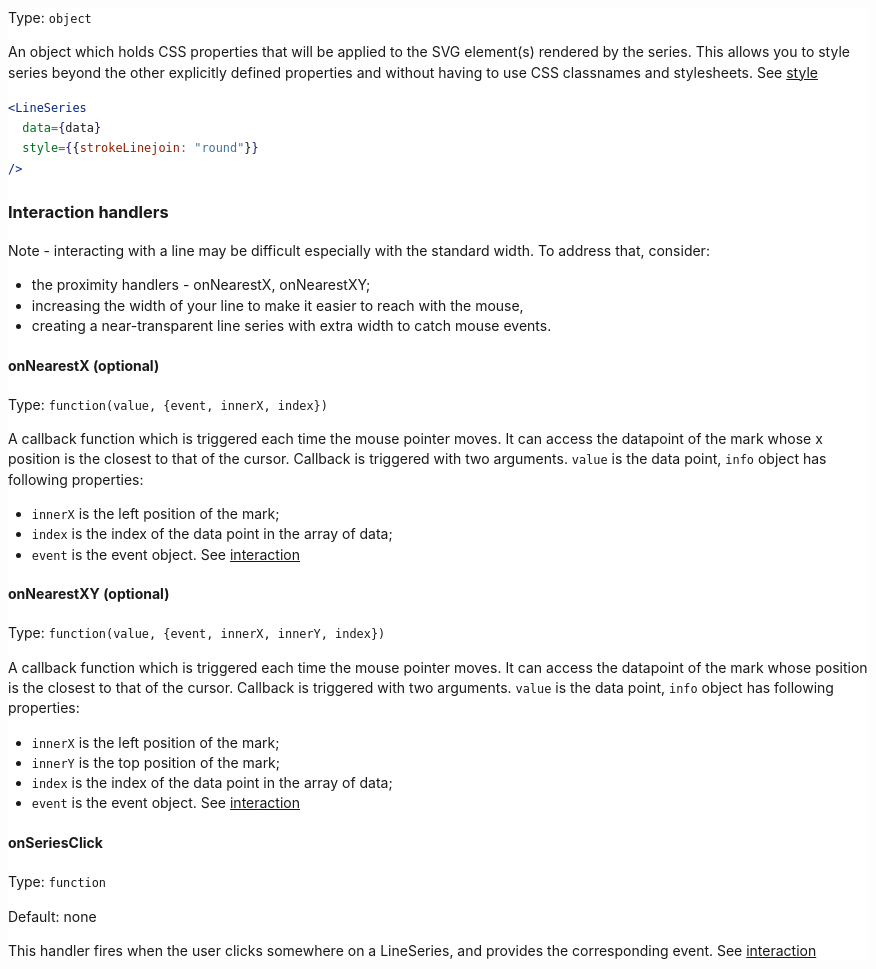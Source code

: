 Type: `object`

An object which holds CSS properties that will be applied to the SVG element(s) rendered by the series. This allows you to style series beyond the other explicitly defined properties and without having to use CSS classnames and stylesheets. See [style](style.md)

```jsx
<LineSeries
  data={data}
  style={{strokeLinejoin: "round"}}
/>
```

### Interaction handlers

Note - interacting with a line may be difficult especially with the standard width. To address that, consider:
- the proximity handlers - onNearestX, onNearestXY;
- increasing the width of your line to make it easier to reach with the mouse,
- creating a near-transparent line series with extra width to catch mouse events.

#### onNearestX (optional)

Type: `function(value, {event, innerX, index})`

A callback function which is triggered each time the mouse pointer moves. It can access the datapoint of the mark whose x position is the closest to that of the cursor.
Callback is triggered with two arguments. `value` is the data point, `info` object has following properties:
- `innerX` is the left position of the mark;
- `index` is the index of the data point in the array of data;
- `event` is the event object.
See [interaction](interaction.md)

#### onNearestXY (optional)

Type: `function(value, {event, innerX, innerY, index})`

A callback function which is triggered each time the mouse pointer moves. It can access the datapoint of the mark whose position is the closest to that of the cursor.
Callback is triggered with two arguments. `value` is the data point, `info` object has following properties:
- `innerX` is the left position of the mark;
- `innerY` is the top position of the mark;
- `index` is the index of the data point in the array of data;
- `event` is the event object.
See [interaction](interaction.md)

#### onSeriesClick

Type: `function`

Default: none

This handler fires when the user clicks somewhere on a LineSeries, and provides the corresponding event. See [interaction](interaction.md)
